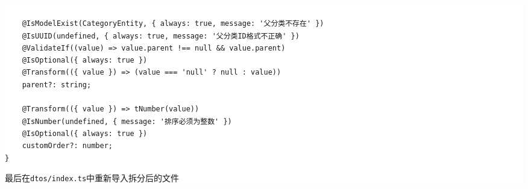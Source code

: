 ```

    @IsModelExist(CategoryEntity, { always: true, message: '父分类不存在' })
    @IsUUID(undefined, { always: true, message: '父分类ID格式不正确' })
    @ValidateIf((value) => value.parent !== null && value.parent)
    @IsOptional({ always: true })
    @Transform(({ value }) => (value === 'null' ? null : value))
    parent?: string;

    @Transform(({ value }) => tNumber(value))
    @IsNumber(undefined, { message: '排序必须为整数' })
    @IsOptional({ always: true })
    customOrder?: number;
}
```

最后在`dtos/index.ts`中重新导入拆分后的文件
